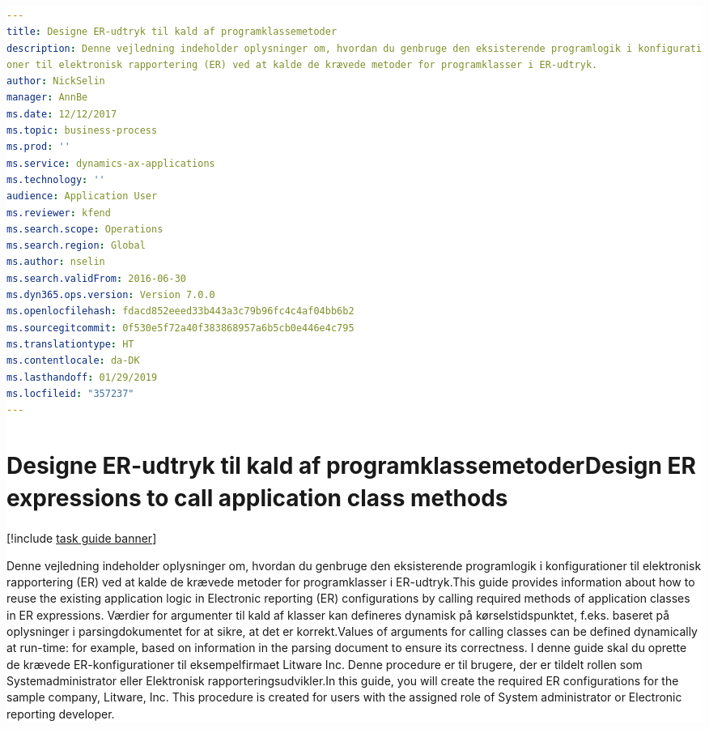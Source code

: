 ```yaml
---
title: Designe ER-udtryk til kald af programklassemetoder
description: Denne vejledning indeholder oplysninger om, hvordan du genbruge den eksisterende programlogik i konfigurationer til elektronisk rapportering (ER) ved at kalde de krævede metoder for programklasser i ER-udtryk.
author: NickSelin
manager: AnnBe
ms.date: 12/12/2017
ms.topic: business-process
ms.prod: ''
ms.service: dynamics-ax-applications
ms.technology: ''
audience: Application User
ms.reviewer: kfend
ms.search.scope: Operations
ms.search.region: Global
ms.author: nselin
ms.search.validFrom: 2016-06-30
ms.dyn365.ops.version: Version 7.0.0
ms.openlocfilehash: fdacd852eeed33b443a3c79b96fc4c4af04bb6b2
ms.sourcegitcommit: 0f530e5f72a40f383868957a6b5cb0e446e4c795
ms.translationtype: HT
ms.contentlocale: da-DK
ms.lasthandoff: 01/29/2019
ms.locfileid: "357237"
---
```

# <a name="design-er-expressions-to-call-application-class-methods"></a><span data-ttu-id="afd4e-103">Designe ER-udtryk til kald af programklassemetoder</span><span class="sxs-lookup"><span data-stu-id="afd4e-103">Design ER expressions to call application class methods</span></span>

[!include [task guide banner](../../includes/task-guide-banner.md)]

<span data-ttu-id="afd4e-104">Denne vejledning indeholder oplysninger om, hvordan du genbruge den eksisterende programlogik i konfigurationer til elektronisk rapportering (ER) ved at kalde de krævede metoder for programklasser i ER-udtryk.</span><span class="sxs-lookup"><span data-stu-id="afd4e-104">This guide provides information about how to reuse the existing application logic in Electronic reporting (ER) configurations by calling required methods of application classes in ER expressions.</span></span> <span data-ttu-id="afd4e-105">Værdier for argumenter til kald af klasser kan defineres dynamisk på kørselstidspunktet, f.eks. baseret på oplysninger i parsingdokumentet for at sikre, at det er korrekt.</span><span class="sxs-lookup"><span data-stu-id="afd4e-105">Values of arguments for calling classes can be defined dynamically at run-time: for example, based on information in the parsing document to ensure its correctness.</span></span> <span data-ttu-id="afd4e-106">I denne guide skal du oprette de krævede ER-konfigurationer til eksempelfirmaet Litware Inc. Denne procedure er til brugere, der er tildelt rollen som Systemadministrator eller Elektronisk rapporteringsudvikler.</span><span class="sxs-lookup"><span data-stu-id="afd4e-106">In this guide, you will create the required ER configurations for the sample company, Litware, Inc. This procedure is created for users with the assigned role of System administrator or Electronic reporting developer.</span></span> 
